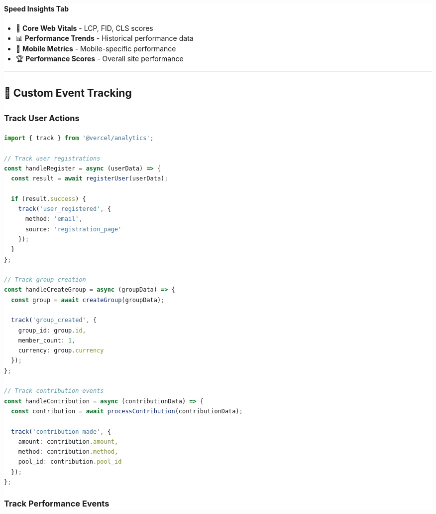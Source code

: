 #### **Speed Insights Tab**
- 🎯 **Core Web Vitals** - LCP, FID, CLS scores
- 📊 **Performance Trends** - Historical performance data
- 📱 **Mobile Metrics** - Mobile-specific performance
- 🏆 **Performance Scores** - Overall site performance

---

## 🔧 Custom Event Tracking

### Track User Actions

```typescript
import { track } from '@vercel/analytics';

// Track user registrations
const handleRegister = async (userData) => {
  const result = await registerUser(userData);
  
  if (result.success) {
    track('user_registered', {
      method: 'email',
      source: 'registration_page'
    });
  }
};

// Track group creation
const handleCreateGroup = async (groupData) => {
  const group = await createGroup(groupData);
  
  track('group_created', {
    group_id: group.id,
    member_count: 1,
    currency: group.currency
  });
};

// Track contribution events
const handleContribution = async (contributionData) => {
  const contribution = await processContribution(contributionData);
  
  track('contribution_made', {
    amount: contribution.amount,
    method: contribution.method,
    pool_id: contribution.pool_id
  });
};
```

### Track Performance Events
